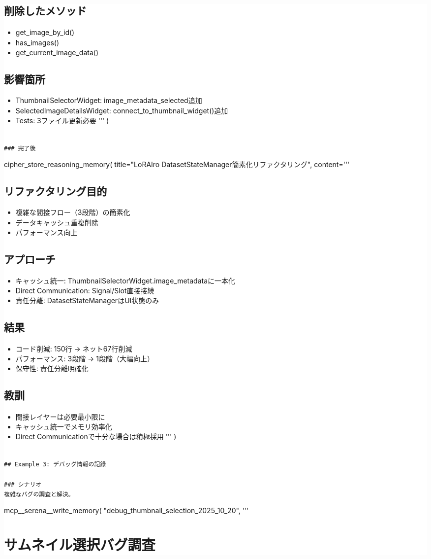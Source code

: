 ## 削除したメソッド
- get_image_by_id()
- has_images()
- get_current_image_data()

## 影響箇所
- ThumbnailSelectorWidget: image_metadata_selected追加
- SelectedImageDetailsWidget: connect_to_thumbnail_widget()追加
- Tests: 3ファイル更新必要
'''
)
```

### 完了後
```
cipher_store_reasoning_memory(
  title="LoRAIro DatasetStateManager簡素化リファクタリング",
  content='''
## リファクタリング目的
- 複雑な間接フロー（3段階）の簡素化
- データキャッシュ重複削除
- パフォーマンス向上

## アプローチ
- キャッシュ統一: ThumbnailSelectorWidget.image_metadataに一本化
- Direct Communication: Signal/Slot直接接続
- 責任分離: DatasetStateManagerはUI状態のみ

## 結果
- コード削減: 150行 → ネット67行削減
- パフォーマンス: 3段階 → 1段階（大幅向上）
- 保守性: 責任分離明確化

## 教訓
- 間接レイヤーは必要最小限に
- キャッシュ統一でメモリ効率化
- Direct Communicationで十分な場合は積極採用
'''
)
```

## Example 3: デバッグ情報の記録

### シナリオ
複雑なバグの調査と解決。

```
mcp__serena__write_memory(
  "debug_thumbnail_selection_2025_10_20",
  '''
# サムネイル選択バグ調査
